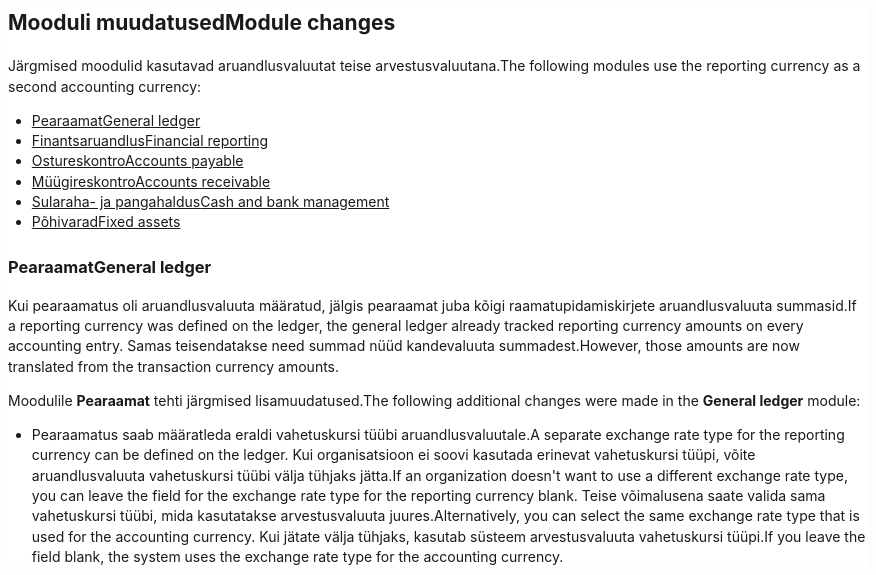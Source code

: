 ## <a name="module-changes"></a><span data-ttu-id="1e5c4-137">Mooduli muudatused</span><span class="sxs-lookup"><span data-stu-id="1e5c4-137">Module changes</span></span>

<span data-ttu-id="1e5c4-138">Järgmised moodulid kasutavad aruandlusvaluutat teise arvestusvaluutana.</span><span class="sxs-lookup"><span data-stu-id="1e5c4-138">The following modules use the reporting currency as a second accounting currency:</span></span>

- [<span data-ttu-id="1e5c4-139">Pearaamat</span><span class="sxs-lookup"><span data-stu-id="1e5c4-139">General ledger</span></span>](#general-ledger)
- [<span data-ttu-id="1e5c4-140">Finantsaruandlus</span><span class="sxs-lookup"><span data-stu-id="1e5c4-140">Financial reporting</span></span>](#financial-reporting)
- [<span data-ttu-id="1e5c4-141">Ostureskontro</span><span class="sxs-lookup"><span data-stu-id="1e5c4-141">Accounts payable</span></span>](#accounts-payable-and-accounts-receivable)
- [<span data-ttu-id="1e5c4-142">Müügireskontro</span><span class="sxs-lookup"><span data-stu-id="1e5c4-142">Accounts receivable</span></span>](#accounts-payable-and-accounts-receivable)
- [<span data-ttu-id="1e5c4-143">Sularaha- ja pangahaldus</span><span class="sxs-lookup"><span data-stu-id="1e5c4-143">Cash and bank management</span></span>](#cash-and-bank-management)
- [<span data-ttu-id="1e5c4-144">Põhivarad</span><span class="sxs-lookup"><span data-stu-id="1e5c4-144">Fixed assets</span></span>](#fixed-assets)

### <a name="general-ledger"></a><span data-ttu-id="1e5c4-145">Pearaamat</span><span class="sxs-lookup"><span data-stu-id="1e5c4-145">General ledger</span></span>

<span data-ttu-id="1e5c4-146">Kui pearaamatus oli aruandlusvaluuta määratud, jälgis pearaamat juba kõigi raamatupidamiskirjete aruandlusvaluuta summasid.</span><span class="sxs-lookup"><span data-stu-id="1e5c4-146">If a reporting currency was defined on the ledger, the general ledger already tracked reporting currency amounts on every accounting entry.</span></span> <span data-ttu-id="1e5c4-147">Samas teisendatakse need summad nüüd kandevaluuta summadest.</span><span class="sxs-lookup"><span data-stu-id="1e5c4-147">However, those amounts are now translated from the transaction currency amounts.</span></span>

<span data-ttu-id="1e5c4-148">Moodulile **Pearaamat** tehti järgmised lisamuudatused.</span><span class="sxs-lookup"><span data-stu-id="1e5c4-148">The following additional changes were made in the **General ledger** module:</span></span>

- <span data-ttu-id="1e5c4-149">Pearaamatus saab määratleda eraldi vahetuskursi tüübi aruandlusvaluutale.</span><span class="sxs-lookup"><span data-stu-id="1e5c4-149">A separate exchange rate type for the reporting currency can be defined on the ledger.</span></span> <span data-ttu-id="1e5c4-150">Kui organisatsioon ei soovi kasutada erinevat vahetuskursi tüüpi, võite aruandlusvaluuta vahetuskursi tüübi välja tühjaks jätta.</span><span class="sxs-lookup"><span data-stu-id="1e5c4-150">If an organization doesn't want to use a different exchange rate type, you can leave the field for the exchange rate type for the reporting currency blank.</span></span> <span data-ttu-id="1e5c4-151">Teise võimalusena saate valida sama vahetuskursi tüübi, mida kasutatakse arvestusvaluuta juures.</span><span class="sxs-lookup"><span data-stu-id="1e5c4-151">Alternatively, you can select the same exchange rate type that is used for the accounting currency.</span></span> <span data-ttu-id="1e5c4-152">Kui jätate välja tühjaks, kasutab süsteem arvestusvaluuta vahetuskursi tüüpi.</span><span class="sxs-lookup"><span data-stu-id="1e5c4-152">If you leave the field blank, the system uses the exchange rate type for the accounting currency.</span></span>